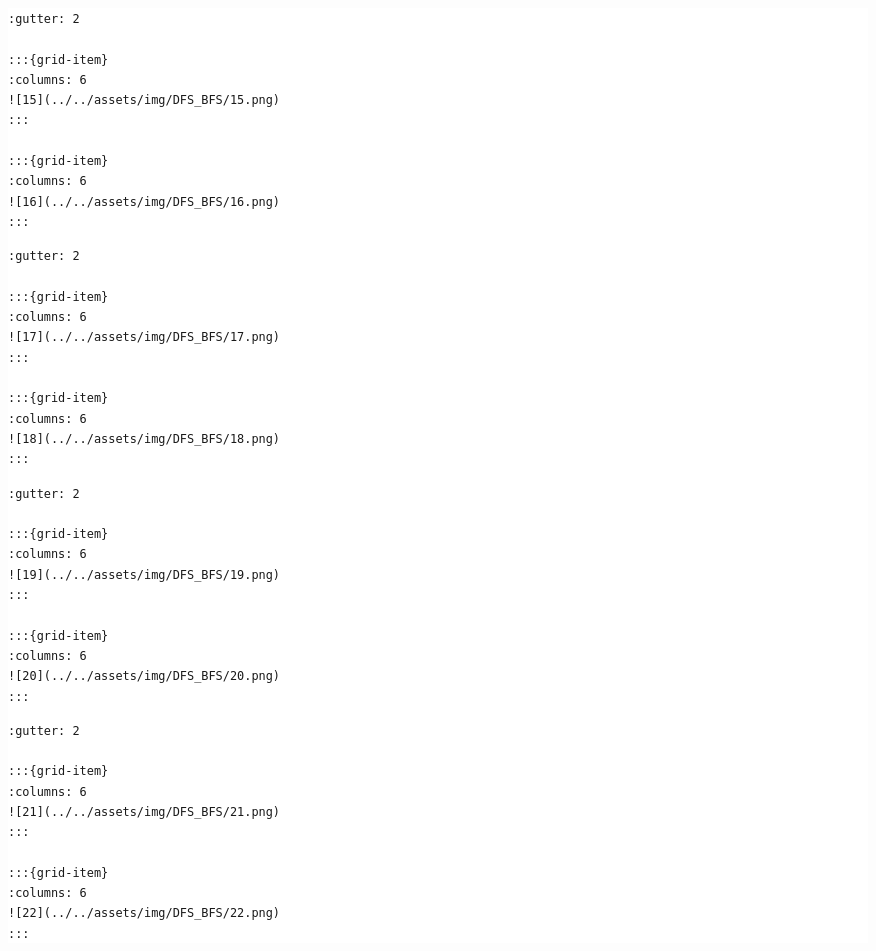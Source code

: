 ```{grid} 2
:gutter: 2

:::{grid-item}
:columns: 6
![15](../../assets/img/DFS_BFS/15.png)
:::

:::{grid-item}
:columns: 6
![16](../../assets/img/DFS_BFS/16.png)
:::
```

```{grid} 2
:gutter: 2

:::{grid-item}
:columns: 6
![17](../../assets/img/DFS_BFS/17.png)
:::

:::{grid-item}
:columns: 6
![18](../../assets/img/DFS_BFS/18.png)
:::
```
```{grid} 2
:gutter: 2

:::{grid-item}
:columns: 6
![19](../../assets/img/DFS_BFS/19.png)
:::

:::{grid-item}
:columns: 6
![20](../../assets/img/DFS_BFS/20.png)
:::
```

```{grid} 2
:gutter: 2

:::{grid-item}
:columns: 6
![21](../../assets/img/DFS_BFS/21.png)
:::

:::{grid-item}
:columns: 6
![22](../../assets/img/DFS_BFS/22.png)
:::
```
